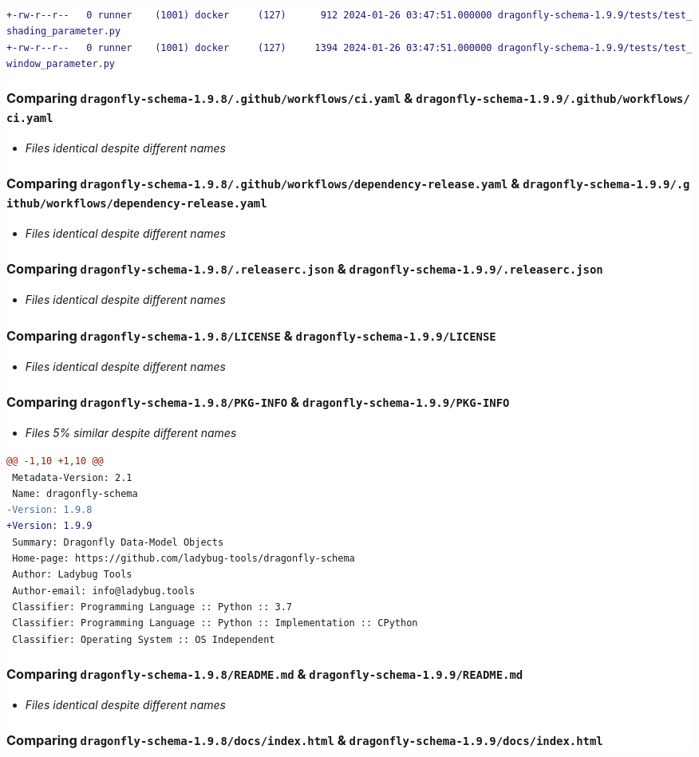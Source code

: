 ```diff
+-rw-r--r--   0 runner    (1001) docker     (127)      912 2024-01-26 03:47:51.000000 dragonfly-schema-1.9.9/tests/test_shading_parameter.py
+-rw-r--r--   0 runner    (1001) docker     (127)     1394 2024-01-26 03:47:51.000000 dragonfly-schema-1.9.9/tests/test_window_parameter.py
```

### Comparing `dragonfly-schema-1.9.8/.github/workflows/ci.yaml` & `dragonfly-schema-1.9.9/.github/workflows/ci.yaml`

 * *Files identical despite different names*

### Comparing `dragonfly-schema-1.9.8/.github/workflows/dependency-release.yaml` & `dragonfly-schema-1.9.9/.github/workflows/dependency-release.yaml`

 * *Files identical despite different names*

### Comparing `dragonfly-schema-1.9.8/.releaserc.json` & `dragonfly-schema-1.9.9/.releaserc.json`

 * *Files identical despite different names*

### Comparing `dragonfly-schema-1.9.8/LICENSE` & `dragonfly-schema-1.9.9/LICENSE`

 * *Files identical despite different names*

### Comparing `dragonfly-schema-1.9.8/PKG-INFO` & `dragonfly-schema-1.9.9/PKG-INFO`

 * *Files 5% similar despite different names*

```diff
@@ -1,10 +1,10 @@
 Metadata-Version: 2.1
 Name: dragonfly-schema
-Version: 1.9.8
+Version: 1.9.9
 Summary: Dragonfly Data-Model Objects
 Home-page: https://github.com/ladybug-tools/dragonfly-schema
 Author: Ladybug Tools
 Author-email: info@ladybug.tools
 Classifier: Programming Language :: Python :: 3.7
 Classifier: Programming Language :: Python :: Implementation :: CPython
 Classifier: Operating System :: OS Independent
```

### Comparing `dragonfly-schema-1.9.8/README.md` & `dragonfly-schema-1.9.9/README.md`

 * *Files identical despite different names*

### Comparing `dragonfly-schema-1.9.8/docs/index.html` & `dragonfly-schema-1.9.9/docs/index.html`
